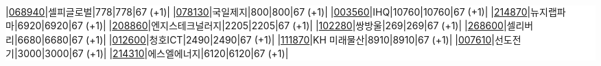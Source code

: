 |[068940](https://finance.daum.net/quotes/A068940)|셀피글로벌|778|778|67 (+1)|
|[078130](https://finance.daum.net/quotes/A078130)|국일제지|800|800|67 (+1)|
|[003560](https://finance.daum.net/quotes/A003560)|IHQ|10760|10760|67 (+1)|
|[214870](https://finance.daum.net/quotes/A214870)|뉴지랩파마|6920|6920|67 (+1)|
|[208860](https://finance.daum.net/quotes/A208860)|엔지스테크널러지|2205|2205|67 (+1)|
|[102280](https://finance.daum.net/quotes/A102280)|쌍방울|269|269|67 (+1)|
|[268600](https://finance.daum.net/quotes/A268600)|셀리버리|6680|6680|67 (+1)|
|[012600](https://finance.daum.net/quotes/A012600)|청호ICT|2490|2490|67 (+1)|
|[111870](https://finance.daum.net/quotes/A111870)|KH 미래물산|8910|8910|67 (+1)|
|[007610](https://finance.daum.net/quotes/A007610)|선도전기|3000|3000|67 (+1)|
|[214310](https://finance.daum.net/quotes/A214310)|에스엘에너지|6120|6120|67 (+1)|
